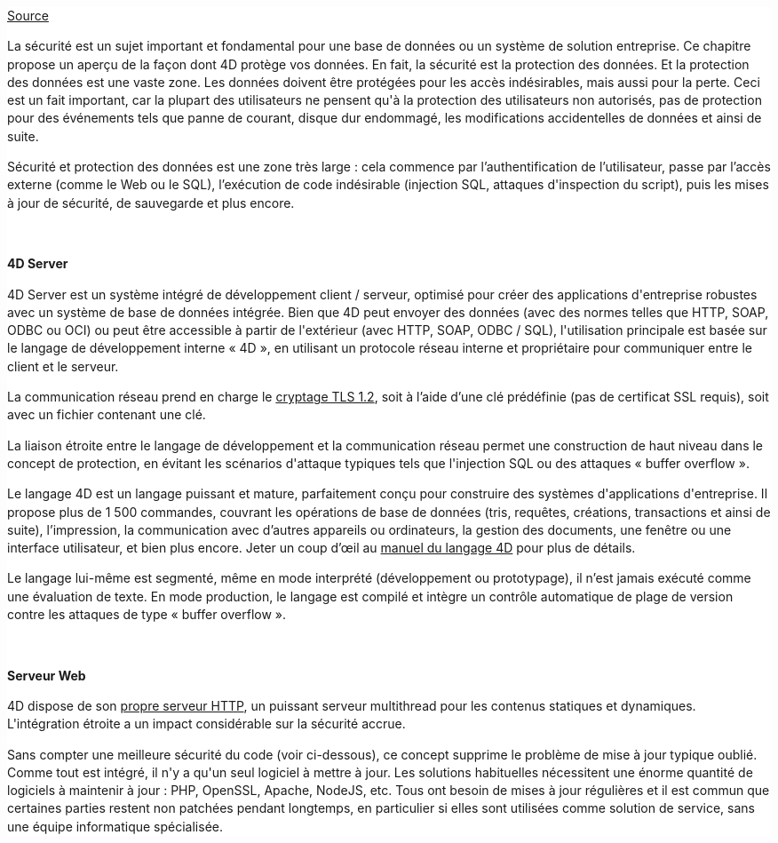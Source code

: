 [Source](https://blog.4d.com/security-data-protection/)

La sécurité est un sujet important et fondamental pour une base de données ou un système de solution entreprise. Ce chapitre propose un aperçu de la façon dont 4D protège vos données. En fait, la sécurité est la protection des données. Et la protection des données est une vaste zone. Les données doivent être protégées pour les accès indésirables, mais aussi pour la perte. Ceci est un fait important, car la plupart des utilisateurs ne pensent qu'à la protection des utilisateurs non autorisés, pas de protection pour des événements tels que panne de courant, disque dur endommagé, les modifications accidentelles de données et ainsi de suite.

Sécurité et protection des données est une zone très large : cela commence par l’authentification de l’utilisateur, passe par l’accès externe (comme le Web ou le SQL), l’exécution de code indésirable (injection SQL, attaques d'inspection du script), puis les mises à jour de sécurité, de sauvegarde et plus encore.

<br>

**4D Server**

4D Server est un système intégré de développement client / serveur, optimisé pour créer des applications d'entreprise robustes avec un système de base de données intégrée. Bien que 4D peut envoyer des données (avec des normes telles que HTTP, SOAP, ODBC ou OCI) ou peut être accessible à partir de l'extérieur (avec HTTP, SOAP, ODBC / SQL), l'utilisation principale est basée sur le langage de développement interne « 4D », en utilisant un protocole réseau interne et propriétaire pour communiquer entre le client et le serveur.

La communication réseau prend en charge le [cryptage TLS 1.2](https://tools.ietf.org/html/rfc5246), soit à l’aide d’une clé prédéfinie (pas de certificat SSL requis), soit avec un fichier contenant une clé.

La liaison étroite entre le langage de développement et la communication réseau permet une construction de haut niveau dans le concept de protection, en évitant les scénarios d'attaque typiques tels que l'injection SQL ou des attaques « buffer overflow ».

Le langage 4D est un langage puissant et mature, parfaitement conçu pour construire des systèmes d'applications d'entreprise. Il propose plus de 1 500 commandes, couvrant les opérations de base de données (tris, requêtes, créations, transactions et ainsi de suite), l’impression, la communication avec d’autres appareils ou ordinateurs, la gestion des documents, une fenêtre ou une interface utilisateur, et bien plus encore. Jeter un coup d’œil au [manuel du langage 4D](https://doc.4d.com/4Dv18/4D/18/Liste-alphabetique-des-commandes.902-4504285.fr.html) pour plus de détails.

Le langage lui-même est segmenté, même en mode interprété (développement ou prototypage), il n’est jamais exécuté comme une évaluation de texte. En mode production, le langage est compilé et intègre un contrôle automatique de plage de version contre les attaques de type « buffer overflow ».

<br>

**Serveur Web**

4D dispose de son [propre serveur HTTP](https://doc.4d.com/4Dv18/4D/18/Presentation-du-serveur-Web.300-4504719.fe.html), un puissant serveur multithread pour les contenus statiques et dynamiques. L'intégration étroite a un impact considérable sur la sécurité accrue.

Sans compter une meilleure sécurité du code (voir ci-dessous), ce concept supprime le problème de mise à jour typique oublié. Comme tout est intégré, il n'y a qu'un seul logiciel à mettre à jour. Les solutions habituelles nécessitent une énorme quantité de logiciels à maintenir à jour : PHP, OpenSSL, Apache, NodeJS, etc. Tous ont besoin de mises à jour régulières et il est commun que certaines parties restent non patchées pendant longtemps, en particulier si elles sont utilisées comme solution de service, sans une équipe informatique spécialisée.
